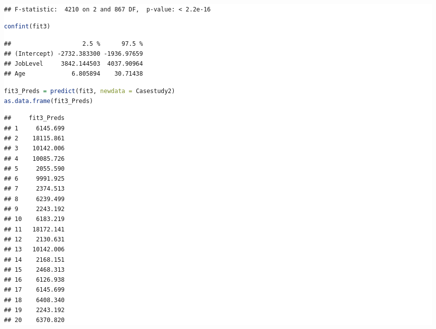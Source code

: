     ## F-statistic:  4210 on 2 and 867 DF,  p-value: < 2.2e-16

``` r
confint(fit3)
```

    ##                    2.5 %      97.5 %
    ## (Intercept) -2732.383300 -1936.97659
    ## JobLevel     3842.144503  4037.90964
    ## Age             6.805894    30.71438

``` r
fit3_Preds = predict(fit3, newdata = Casestudy2)
as.data.frame(fit3_Preds)
```

    ##     fit3_Preds
    ## 1     6145.699
    ## 2    18115.861
    ## 3    10142.006
    ## 4    10085.726
    ## 5     2055.590
    ## 6     9991.925
    ## 7     2374.513
    ## 8     6239.499
    ## 9     2243.192
    ## 10    6183.219
    ## 11   18172.141
    ## 12    2130.631
    ## 13   10142.006
    ## 14    2168.151
    ## 15    2468.313
    ## 16    6126.938
    ## 17    6145.699
    ## 18    6408.340
    ## 19    2243.192
    ## 20    6370.820